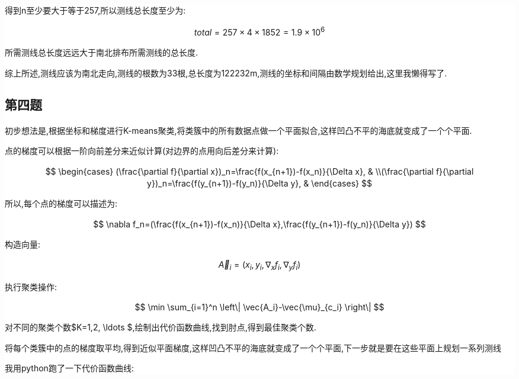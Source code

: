 得到n至少要大于等于257,所以测线总长度至少为:

$$
total=257\times 4\times 1852=1.9\times 10^{6}
$$

所需测线总长度远远大于南北排布所需测线的总长度.

综上所述,测线应该为南北走向,测线的根数为33根,总长度为122232m,测线的坐标和间隔由数学规划给出,这里我懒得写了.

## 第四题

初步想法是,根据坐标和梯度进行K-means聚类,将类簇中的所有数据点做一个平面拟合,这样凹凸不平的海底就变成了一个个平面.

点的梯度可以根据一阶向前差分来近似计算(对边界的点用向后差分来计算):

$$
\begin{cases} (\frac{\partial f}{\partial x})_n=\frac{f(x_{n+1})-f(x_n)}{\Delta x}, &  \\(\frac{\partial f}{\partial y})_n=\frac{f(y_{n+1})-f(y_n)}{\Delta y}, &  \end{cases}
$$

所以,每个点的梯度可以描述为:

$$
\nabla f_n=(\frac{f(x_{n+1})-f(x_n)}{\Delta x},\frac{f(y_{n+1})-f(y_n)}{\Delta y})
$$

构造向量:

$$
\vec{A}_i=(x_i,y_i,\nabla_x f_i,\nabla_y f_i)
$$

执行聚类操作:

$$
\min \sum_{i=1}^n \left\| \vec{A_i}-\vec{\mu}_{c_i} \right\|
$$

对不同的聚类个数$K=1,2, \ldots $,绘制出代价函数曲线,找到肘点,得到最佳聚类个数.

将每个类簇中的点的梯度取平均,得到近似平面梯度,这样凹凸不平的海底就变成了一个个平面,下一步就是要在这些平面上规划一系列测线

我用python跑了一下代价函数曲线:

